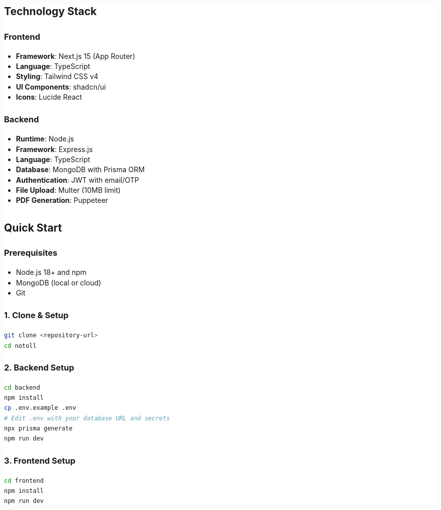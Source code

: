 ## Technology Stack

### Frontend

- **Framework**: Next.js 15 (App Router)
- **Language**: TypeScript
- **Styling**: Tailwind CSS v4
- **UI Components**: shadcn/ui
- **Icons**: Lucide React

### Backend

- **Runtime**: Node.js
- **Framework**: Express.js
- **Language**: TypeScript
- **Database**: MongoDB with Prisma ORM
- **Authentication**: JWT with email/OTP
- **File Upload**: Multer (10MB limit)
- **PDF Generation**: Puppeteer

## Quick Start

### Prerequisites

- Node.js 18+ and npm
- MongoDB (local or cloud)
- Git

### 1. Clone & Setup

```bash
git clone <repository-url>
cd notoll
```

### 2. Backend Setup

```bash
cd backend
npm install
cp .env.example .env
# Edit .env with your database URL and secrets
npx prisma generate
npm run dev
```

### 3. Frontend Setup

```bash
cd frontend
npm install
npm run dev
```
